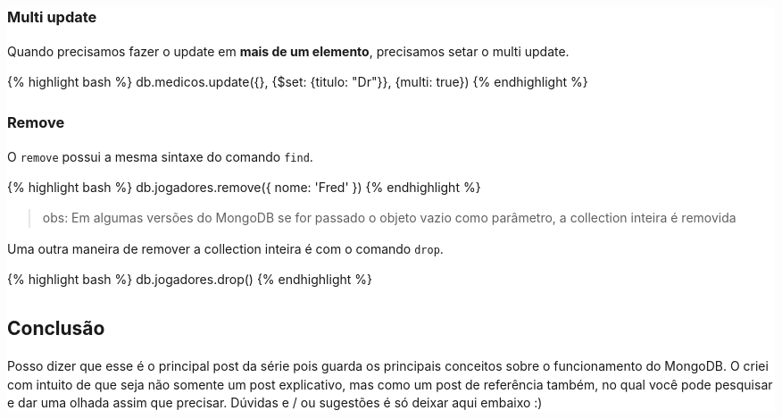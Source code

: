 ### Multi update

Quando precisamos fazer o update em **mais de um elemento**, precisamos setar o multi update.

{% highlight bash %}
db.medicos.update({}, {$set: {titulo: "Dr"}}, {multi: true})
{% endhighlight %}

### Remove

O `remove` possui a mesma sintaxe do comando `find`.

{% highlight bash %}
db.jogadores.remove({ nome: 'Fred' })
{% endhighlight %}

> obs: Em algumas versões do MongoDB se for passado o objeto vazio como parâmetro, a collection inteira é removida

Uma outra maneira de remover a collection inteira é com o comando `drop`.

{% highlight bash %}
db.jogadores.drop()
{% endhighlight %}

## Conclusão

Posso dizer que esse é o principal post da série pois guarda os principais conceitos sobre o funcionamento do MongoDB. O criei com intuito de que seja não somente um post explicativo, mas como um post de referência também, no qual você pode pesquisar e dar uma olhada assim que precisar. Dúvidas e / ou sugestões é só deixar aqui embaixo :)